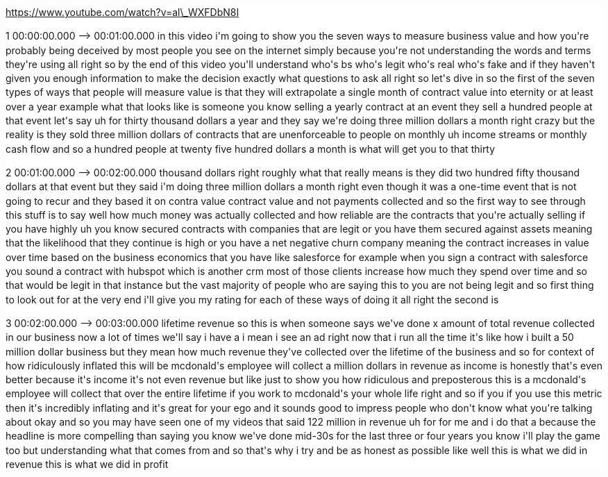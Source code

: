 https://www.youtube.com/watch?v=al\_WXFDbN8I

1 00:00:00.000 --\> 00:01:00.000 in this video i'm going to show you the
seven ways to measure business value and how you're probably being
deceived by most people you see on the internet simply because you're
not understanding the words and terms they're using all right so by the
end of this video you'll understand who's bs who's legit who's real
who's fake and if they haven't given you enough information to make the
decision exactly what questions to ask all right so let's dive in so the
first of the seven types of ways that people will measure value is that
they will extrapolate a single month of contract value into eternity or
at least over a year example what that looks like is someone you know
selling a yearly contract at an event they sell a hundred people at that
event let's say uh for thirty thousand dollars a year and they say we're
doing three million dollars a month right crazy but the reality is they
sold three million dollars of contracts that are unenforceable to people
on monthly uh income streams or monthly cash flow and so a hundred
people at twenty five hundred dollars a month is what will get you to
that thirty

2 00:01:00.000 --\> 00:02:00.000 thousand dollars right roughly what
that really means is they did two hundred fifty thousand dollars at that
event but they said i'm doing three million dollars a month right even
though it was a one-time event that is not going to recur and they based
it on contra value contract value and not payments collected and so the
first way to see through this stuff is to say well how much money was
actually collected and how reliable are the contracts that you're
actually selling if you have highly uh you know secured contracts with
companies that are legit or you have them secured against assets meaning
that the likelihood that they continue is high or you have a net
negative churn company meaning the contract increases in value over time
based on the business economics that you have like salesforce for
example when you sign a contract with salesforce you sound a contract
with hubspot which is another crm most of those clients increase how
much they spend over time and so that would be legit in that instance
but the vast majority of people who are saying this to you are not being
legit and so first thing to look out for at the very end i'll give you
my rating for each of these ways of doing it all right the second is

3 00:02:00.000 --\> 00:03:00.000 lifetime revenue so this is when
someone says we've done x amount of total revenue collected in our
business now a lot of times we'll say i have a i mean i see an ad right
now that i run all the time it's like how i built a 50 million dollar
business but they mean how much revenue they've collected over the
lifetime of the business and so for context of how ridiculously inflated
this will be mcdonald's employee will collect a million dollars in
revenue as income is honestly that's even better because it's income
it's not even revenue but like just to show you how ridiculous and
preposterous this is a mcdonald's employee will collect that over the
entire lifetime if you work to mcdonald's your whole life right and so
if you if you use this metric then it's incredibly inflating and it's
great for your ego and it sounds good to impress people who don't know
what you're talking about okay and so you may have seen one of my videos
that said 122 million in revenue uh for for me and i do that a because
the headline is more compelling than saying you know we've done mid-30s
for the last three or four years you know i'll play the game too but
understanding what that comes from and so that's why i try and be as
honest as possible like well this is what we did in revenue this is what
we did in profit
